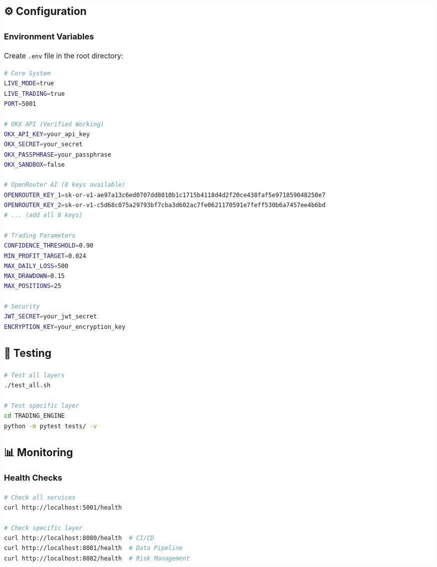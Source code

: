 ## ⚙️ Configuration

### Environment Variables

Create `.env` file in the root directory:

```bash
# Core System
LIVE_MODE=true
LIVE_TRADING=true
PORT=5001

# OKX API (Verified Working)
OKX_API_KEY=your_api_key
OKX_SECRET=your_secret
OKX_PASSPHRASE=your_passphrase
OKX_SANDBOX=false

# OpenRouter AI (8 keys available)
OPENROUTER_KEY_1=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
OPENROUTER_KEY_2=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
# ... (add all 8 keys)

# Trading Parameters
CONFIDENCE_THRESHOLD=0.90
MIN_PROFIT_TARGET=0.024
MAX_DAILY_LOSS=500
MAX_DRAWDOWN=0.15
MAX_POSITIONS=25

# Security
JWT_SECRET=your_jwt_secret
ENCRYPTION_KEY=your_encryption_key
```

## 🧪 Testing

```bash
# Test all layers
./test_all.sh

# Test specific layer
cd TRADING_ENGINE
python -m pytest tests/ -v
```

## 📊 Monitoring

### Health Checks
```bash
# Check all services
curl http://localhost:5001/health

# Check specific layer
curl http://localhost:8080/health  # CI/CD
curl http://localhost:8081/health  # Data Pipeline
curl http://localhost:8082/health  # Risk Management
```
